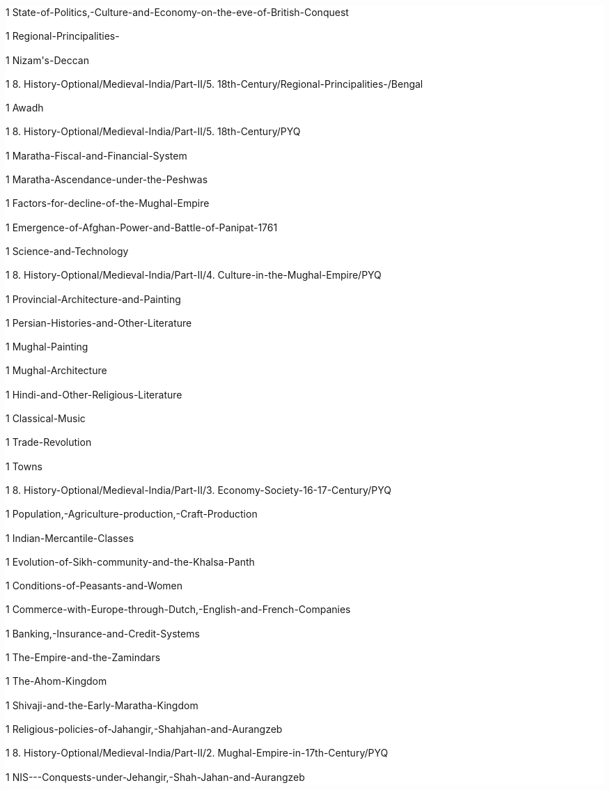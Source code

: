 1 State-of-Politics,-Culture-and-Economy-on-the-eve-of-British-Conquest

1 Regional-Principalities-

1 Nizam's-Deccan

1 8. History-Optional/Medieval-India/Part-II/5. 18th-Century/Regional-Principalities-/Bengal

1 Awadh

1 8. History-Optional/Medieval-India/Part-II/5. 18th-Century/PYQ

1 Maratha-Fiscal-and-Financial-System

1 Maratha-Ascendance-under-the-Peshwas

1 Factors-for-decline-of-the-Mughal-Empire

1 Emergence-of-Afghan-Power-and-Battle-of-Panipat-1761

1 Science-and-Technology

1 8. History-Optional/Medieval-India/Part-II/4. Culture-in-the-Mughal-Empire/PYQ

1 Provincial-Architecture-and-Painting

1 Persian-Histories-and-Other-Literature

1 Mughal-Painting

1 Mughal-Architecture

1 Hindi-and-Other-Religious-Literature

1 Classical-Music

1 Trade-Revolution

1 Towns

1 8. History-Optional/Medieval-India/Part-II/3. Economy-Society-16-17-Century/PYQ

1 Population,-Agriculture-production,-Craft-Production

1 Indian-Mercantile-Classes

1 Evolution-of-Sikh-community-and-the-Khalsa-Panth

1 Conditions-of-Peasants-and-Women

1 Commerce-with-Europe-through-Dutch,-English-and-French-Companies

1 Banking,-Insurance-and-Credit-Systems

1 The-Empire-and-the-Zamindars

1 The-Ahom-Kingdom

1 Shivaji-and-the-Early-Maratha-Kingdom

1 Religious-policies-of-Jahangir,-Shahjahan-and-Aurangzeb

1 8. History-Optional/Medieval-India/Part-II/2. Mughal-Empire-in-17th-Century/PYQ

1 NIS---Conquests-under-Jehangir,-Shah-Jahan-and-Aurangzeb
